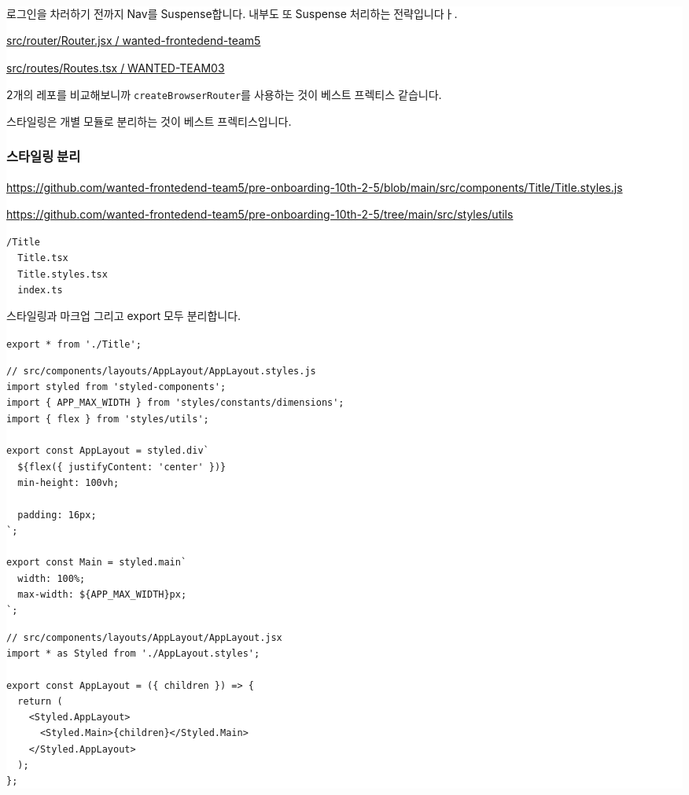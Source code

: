 로그인을 차러하기 전까지 Nav를 Suspense합니다. 내부도 또 Suspense 처리하는 전략입니다ㅏ.

[src/router/Router.jsx / wanted-frontedend-team5](https://github.com/wanted-frontedend-team5/pre-onboarding-10th-1-5/blob/main/src/router/Router.jsx)

[src/routes/Routes.tsx / WANTED-TEAM03](https://github.com/WANTED-TEAM03/pre-onboarding-10th-1-3/blob/main/src/routes/Routes.tsx)

2개의 레포를 비교해보니까 `createBrowserRouter`를 사용하는 것이 베스트 프렉티스 같습니다.

스타일링은 개별 모듈로 분리하는 것이 베스트 프렉티스입니다.

### 스타일링 분리

https://github.com/wanted-frontedend-team5/pre-onboarding-10th-2-5/blob/main/src/components/Title/Title.styles.js

https://github.com/wanted-frontedend-team5/pre-onboarding-10th-2-5/tree/main/src/styles/utils

```
/Title
  Title.tsx
  Title.styles.tsx
  index.ts
```

스타일링과 마크업 그리고 export 모두 분리합니다.

```tsx
export * from './Title';
```

```tsx
// src/components/layouts/AppLayout/AppLayout.styles.js
import styled from 'styled-components';
import { APP_MAX_WIDTH } from 'styles/constants/dimensions';
import { flex } from 'styles/utils';

export const AppLayout = styled.div`
  ${flex({ justifyContent: 'center' })}
  min-height: 100vh;

  padding: 16px;
`;

export const Main = styled.main`
  width: 100%;
  max-width: ${APP_MAX_WIDTH}px;
`;
```

```tsx
// src/components/layouts/AppLayout/AppLayout.jsx
import * as Styled from './AppLayout.styles';

export const AppLayout = ({ children }) => {
  return (
    <Styled.AppLayout>
      <Styled.Main>{children}</Styled.Main>
    </Styled.AppLayout>
  );
};
```
